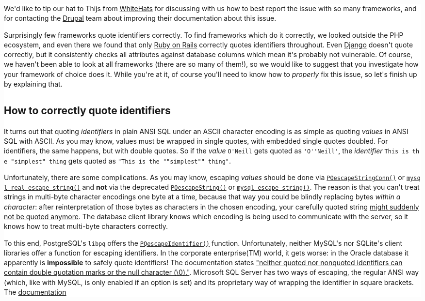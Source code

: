 We'd like to tip our hat to Thijs from
[WhiteHats](https://www.whitehats.nl/) for discussing with us how to
best report the issue with so many frameworks, and for contacting the
[Drupal](http://www.drupal.org) team about improving their
documentation about this issue.

Surprisingly few frameworks quote identifiers correctly.  To find
frameworks which do it correctly, we looked outside the PHP ecosystem,
and even there we found that only [Ruby on
Rails](http://rubyonrails.org/) correctly quotes identifiers
throughout.  Even [Django](https://www.djangoproject.com/) doesn't
quote correctly, but it consistently checks all attributes against
database columns which mean it's probably not vulnerable.  Of course,
we haven't been able to look at all frameworks (there are so many of
them!), so we would like to suggest that you investigate how your
framework of choice does it.  While you're at it, of course you'll
need to know how to *properly* fix this issue, so let's finish up by
explaining that.

How to correctly quote identifiers
----------------------------------

It turns out that quoting *identifiers* in plain ANSI SQL under an
ASCII character encoding is as simple as quoting *values* in ANSI SQL
with ASCII. As you may know, values must be wrapped in single quotes,
with embedded single quotes doubled.  For identifiers, the same
happens, but with double quotes.  So if the *value* ```O'Neill``` gets
quoted as ```'O''Neill'```, the *identifier* ```This is the "simplest"
thing``` gets quoted as ```"This is the ""simplest"" thing"```.

Unfortunately, there are some complications.  As you may know,
escaping *values* should be done via
[```PQescapeStringConn()```](http://www.postgresql.org/docs/current/interactive/libpq-exec.html#LIBPQ-PQESCAPESTRINGCONN)
or
[```mysql_real_escape_string()```](http://dev.mysql.com/doc/refman/5.6/en/mysql-real-escape-string.html)
and **not** via the deprecated
[```PQescapeString()```](http://www.postgresql.org/docs/current/interactive/libpq-exec.html#LIBPQ-PQESCAPESTRING)
or
[```mysql_escape_string()```](http://dev.mysql.com/doc/refman/5.6/en/mysql-escape-string.html).
The reason is that you can't treat strings in multi-byte character
encodings one byte at a time, because that way you could be blindly
replacing bytes *within a character*: after reinterpretation of those
bytes as characters in the chosen encoding, your carefully quoted
string [might suddenly not be quoted
anymore](http://shiflett.org/blog/2006/jan/addslashes-versus-mysql-real-escape-string).
The database client library knows which encoding is being used to
communicate with the server, so it knows how to treat multi-byte
characters correctly.

To this end, PostgreSQL's ```libpq``` offers the
[```PQescapeIdentifier()```](http://www.postgresql.org/docs/current/static/libpq-exec.html#LIBPQ-PQESCAPEIDENTIFIER)
function.  Unfortunately, neither MySQL's nor SQLite's client
libraries offer a function for escaping identifiers.  In the corporate
enterprise(TM) world, it gets worse: in the Oracle database it
apparently is **impossible** to safely quote identifiers!  The
documentation states ["neither quoted nor nonquoted identifiers can
contain double quotation marks or the null character
(\0)."](http://docs.oracle.com/cd/E16655_01/server.121/e17209/sql_elements008.htm).
Microsoft SQL Server has two ways of escaping, the regular ANSI way
(which, like with MySQL, is only enabled if an option is set) and its
proprietary way of wrapping the identifier in square brackets.  The
[documentation](http://msdn.microsoft.com/en-us/library/ms175874%28v=sql.120%29.aspx)